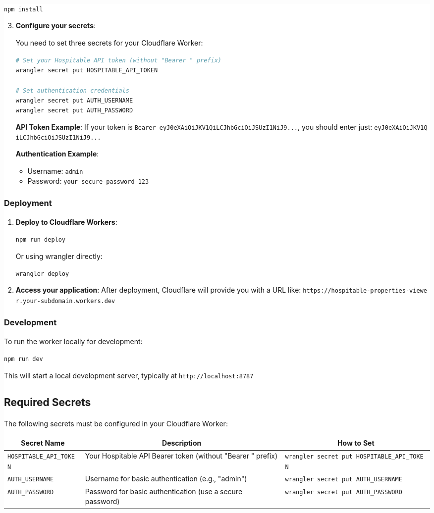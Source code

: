   ```bash
   npm install
   ```

3. **Configure your secrets**:

   You need to set three secrets for your Cloudflare Worker:

   ```bash
   # Set your Hospitable API token (without "Bearer " prefix)
   wrangler secret put HOSPITABLE_API_TOKEN

   # Set authentication credentials
   wrangler secret put AUTH_USERNAME
   wrangler secret put AUTH_PASSWORD
   ```

   **API Token Example**: If your token is `Bearer eyJ0eXAiOiJKV1QiLCJhbGciOiJSUzI1NiJ9...`, you should enter just: `eyJ0eXAiOiJKV1QiLCJhbGciOiJSUzI1NiJ9...`

   **Authentication Example**:

   - Username: `admin`
   - Password: `your-secure-password-123`

### Deployment

1. **Deploy to Cloudflare Workers**:

   ```bash
   npm run deploy
   ```

   Or using wrangler directly:

   ```bash
   wrangler deploy
   ```

2. **Access your application**:
   After deployment, Cloudflare will provide you with a URL like:
   `https://hospitable-properties-viewer.your-subdomain.workers.dev`

### Development

To run the worker locally for development:

```bash
npm run dev
```

This will start a local development server, typically at `http://localhost:8787`

## Required Secrets

The following secrets must be configured in your Cloudflare Worker:

| Secret Name            | Description                                                 | How to Set                                 |
| ---------------------- | ----------------------------------------------------------- | ------------------------------------------ |
| `HOSPITABLE_API_TOKEN` | Your Hospitable API Bearer token (without "Bearer " prefix) | `wrangler secret put HOSPITABLE_API_TOKEN` |
| `AUTH_USERNAME`        | Username for basic authentication (e.g., "admin")           | `wrangler secret put AUTH_USERNAME`        |
| `AUTH_PASSWORD`        | Password for basic authentication (use a secure password)   | `wrangler secret put AUTH_PASSWORD`        |
